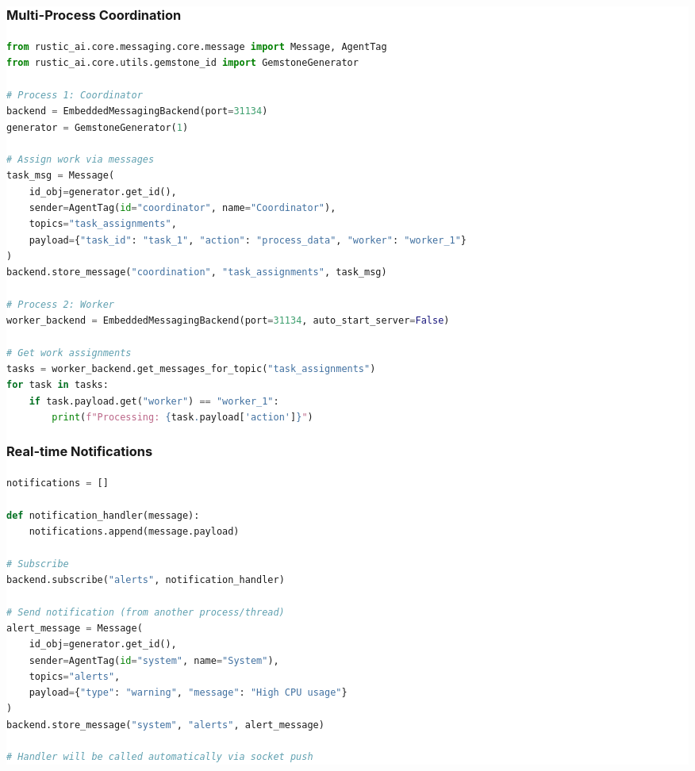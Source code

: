 ### Multi-Process Coordination

```python
from rustic_ai.core.messaging.core.message import Message, AgentTag
from rustic_ai.core.utils.gemstone_id import GemstoneGenerator

# Process 1: Coordinator
backend = EmbeddedMessagingBackend(port=31134)
generator = GemstoneGenerator(1)

# Assign work via messages
task_msg = Message(
    id_obj=generator.get_id(),
    sender=AgentTag(id="coordinator", name="Coordinator"),
    topics="task_assignments",
    payload={"task_id": "task_1", "action": "process_data", "worker": "worker_1"}
)
backend.store_message("coordination", "task_assignments", task_msg)

# Process 2: Worker
worker_backend = EmbeddedMessagingBackend(port=31134, auto_start_server=False)

# Get work assignments
tasks = worker_backend.get_messages_for_topic("task_assignments")
for task in tasks:
    if task.payload.get("worker") == "worker_1":
        print(f"Processing: {task.payload['action']}")
```

### Real-time Notifications

```python
notifications = []

def notification_handler(message):
    notifications.append(message.payload)

# Subscribe
backend.subscribe("alerts", notification_handler)

# Send notification (from another process/thread)
alert_message = Message(
    id_obj=generator.get_id(),
    sender=AgentTag(id="system", name="System"),
    topics="alerts",
    payload={"type": "warning", "message": "High CPU usage"}
)
backend.store_message("system", "alerts", alert_message)

# Handler will be called automatically via socket push
```
